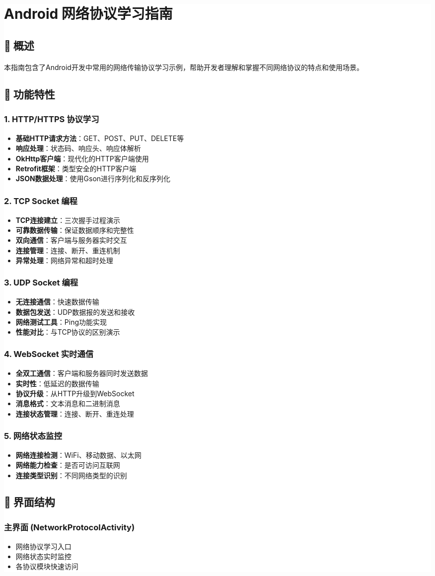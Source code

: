 # Android 网络协议学习指南

## 📖 概述

本指南包含了Android开发中常用的网络传输协议学习示例，帮助开发者理解和掌握不同网络协议的特点和使用场景。

## 🚀 功能特性

### 1. HTTP/HTTPS 协议学习
- **基础HTTP请求方法**：GET、POST、PUT、DELETE等
- **响应处理**：状态码、响应头、响应体解析
- **OkHttp客户端**：现代化的HTTP客户端使用
- **Retrofit框架**：类型安全的HTTP客户端
- **JSON数据处理**：使用Gson进行序列化和反序列化

### 2. TCP Socket 编程
- **TCP连接建立**：三次握手过程演示
- **可靠数据传输**：保证数据顺序和完整性
- **双向通信**：客户端与服务器实时交互
- **连接管理**：连接、断开、重连机制
- **异常处理**：网络异常和超时处理

### 3. UDP Socket 编程
- **无连接通信**：快速数据传输
- **数据包发送**：UDP数据报的发送和接收
- **网络测试工具**：Ping功能实现
- **性能对比**：与TCP协议的区别演示

### 4. WebSocket 实时通信
- **全双工通信**：客户端和服务器同时发送数据
- **实时性**：低延迟的数据传输
- **协议升级**：从HTTP升级到WebSocket
- **消息格式**：文本消息和二进制消息
- **连接状态管理**：连接、断开、重连处理

### 5. 网络状态监控
- **网络连接检测**：WiFi、移动数据、以太网
- **网络能力检查**：是否可访问互联网
- **连接类型识别**：不同网络类型的识别

## 📱 界面结构

### 主界面 (NetworkProtocolActivity)
- 网络协议学习入口
- 网络状态实时监控
- 各协议模块快速访问
